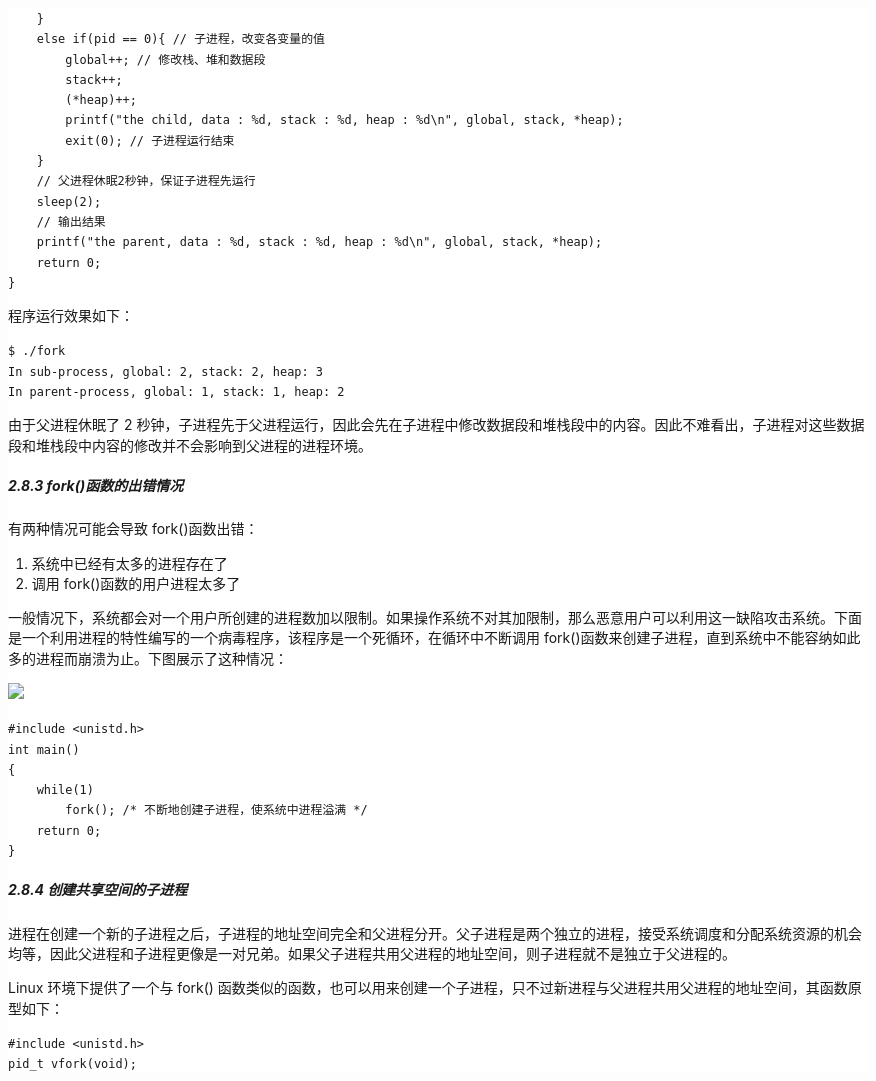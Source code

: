 ```
	}
    else if(pid == 0){ // 子进程，改变各变量的值
		global++; // 修改栈、堆和数据段
		stack++;
		(*heap)++;
		printf("the child, data : %d, stack : %d, heap : %d\n", global, stack, *heap);
		exit(0); // 子进程运行结束
	}
    // 父进程休眠2秒钟，保证子进程先运行
	sleep(2);
    // 输出结果
	printf("the parent, data : %d, stack : %d, heap : %d\n", global, stack, *heap);
	return 0;
}
```

程序运行效果如下：

```
$ ./fork
In sub-process, global: 2, stack: 2, heap: 3
In parent-process, global: 1, stack: 1, heap: 2
```

由于父进程休眠了 2 秒钟，子进程先于父进程运行，因此会先在子进程中修改数据段和堆栈段中的内容。因此不难看出，子进程对这些数据段和堆栈段中内容的修改并不会影响到父进程的进程环境。

##### 2.8.3 fork()函数的出错情况

有两种情况可能会导致 fork()函数出错：

1. 系统中已经有太多的进程存在了
2. 调用 fork()函数的用户进程太多了

一般情况下，系统都会对一个用户所创建的进程数加以限制。如果操作系统不对其加限制，那么恶意用户可以利用这一缺陷攻击系统。下面是一个利用进程的特性编写的一个病毒程序，该程序是一个死循环，在循环中不断调用 fork()函数来创建子进程，直到系统中不能容纳如此多的进程而崩溃为止。下图展示了这种情况：

![](os29.png)

```
#include <unistd.h>
int main()
{
	while(1)
		fork(); /* 不断地创建子进程，使系统中进程溢满 */
	return 0;
}
```

##### 2.8.4 创建共享空间的子进程

进程在创建一个新的子进程之后，子进程的地址空间完全和父进程分开。父子进程是两个独立的进程，接受系统调度和分配系统资源的机会均等，因此父进程和子进程更像是一对兄弟。如果父子进程共用父进程的地址空间，则子进程就不是独立于父进程的。

Linux 环境下提供了一个与 fork() 函数类似的函数，也可以用来创建一个子进程，只不过新进程与父进程共用父进程的地址空间，其函数原型如下：

```
#include <unistd.h>
pid_t vfork(void);
```
